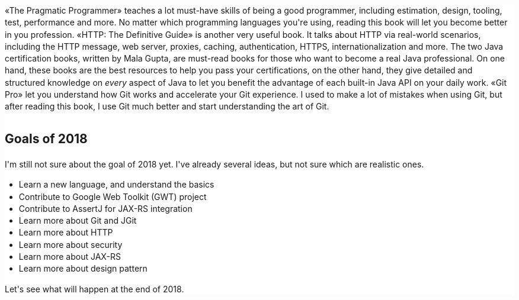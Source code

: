 «The Pragmatic Programmer» teaches a lot must-have skills of being a good
programmer, including estimation, design, tooling, test, performance and more.
No matter which programming languages you're using, reading this book will let
you become better in you profession. «HTTP: The Definitive Guide» is another
very useful book. It talks about HTTP via real-world scenarios, including the
HTTP message, web server, proxies, caching, authentication, HTTPS,
internationalization and more. The two Java certification books, written by Mala
Gupta, are must-read books for those who want to become a real Java
professional. On one hand, these books are the best resources to help you pass
your certifications, on the other hand, they give detailed and structured
knowledge on _every_ aspect of Java to let you benefit the advantage of each
built-in Java API on your daily work. «Git Pro» let you understand how Git works
and accelerate your Git experience. I used to make a lot of mistakes when using
Git, but after reading this book, I use Git much better and start understanding
the art of Git.

## Goals of 2018

I'm still not sure about the goal of 2018 yet. I've already several ideas, but
not sure which are realistic ones.

- Learn a new language, and understand the basics
- Contribute to Google Web Toolkit (GWT) project
- Contribute to AssertJ for JAX-RS integration
- Learn more about Git and JGit
- Learn more about HTTP
- Learn more about security
- Learn more about JAX-RS
- Learn more about design pattern

Let's see what will happen at the end of 2018.

[chrome-extensions]: https://github.com/mincong-h/chrome-extensions
[gsoc]: https://summerofcode.withgoogle.com/archive/2016/projects/4803353448022016/
[5.9.0.Beta1]: http://in.relation.to/2017/11/27/hibernate-search-5-9-0-Beta1/
[jberet]: https://github.com/jberet/jsr352
[jbatch]: https://github.com/WASdev/standards.jsr352.jbatch
[spring-batch]: https://github.com/spring-projects/spring-batch
[hsearch]: https://github.com/hibernate/hibernate-search
[kg]: https://github.com/kgiroux
[kp]: https://github.com/KePace
[sonar]: https://www.sonarqube.org/
[sonar-travis]: https://docs.travis-ci.com/user/sonarcloud/
[sonar-eclipse]: https://www.sonarlint.org/eclipse/
[sonar-intellij]: https://www.sonarlint.org/intellij/
[cert]: https://github.com/mincong-h/oracle-certification
[pragmatic-programmer]: https://www.amazon.com/Pragmatic-Programmer-Journeyman-Master/dp/020161622X
[http]: https://www.amazon.com/HTTP-Definitive-Guide-Guides/dp/1565925092
[oca]: https://www.amazon.com/OCA-Certified-Associate-Programmer-1Z0-808/dp/1118957407
[ocp]: https://www.manning.com/books/ocp-java-se-7-programmer-ii-certification-guide
[ocp-review]: https://mincong-h.github.io/2018/01/03/ocp-java-8-review-notes/
[git-pro]: https://www.amazon.com/Pro-Git-Scott-Chacon/dp/1484200772
[git-pro-online]: https://git-scm.com/book/en/v2
